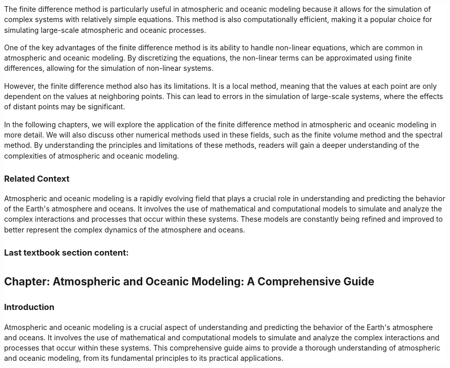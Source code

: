

The finite difference method is particularly useful in atmospheric and oceanic modeling because it allows for the simulation of complex systems with relatively simple equations. This method is also computationally efficient, making it a popular choice for simulating large-scale atmospheric and oceanic processes.



One of the key advantages of the finite difference method is its ability to handle non-linear equations, which are common in atmospheric and oceanic modeling. By discretizing the equations, the non-linear terms can be approximated using finite differences, allowing for the simulation of non-linear systems.



However, the finite difference method also has its limitations. It is a local method, meaning that the values at each point are only dependent on the values at neighboring points. This can lead to errors in the simulation of large-scale systems, where the effects of distant points may be significant.



In the following chapters, we will explore the application of the finite difference method in atmospheric and oceanic modeling in more detail. We will also discuss other numerical methods used in these fields, such as the finite volume method and the spectral method. By understanding the principles and limitations of these methods, readers will gain a deeper understanding of the complexities of atmospheric and oceanic modeling.





### Related Context

Atmospheric and oceanic modeling is a rapidly evolving field that plays a crucial role in understanding and predicting the behavior of the Earth's atmosphere and oceans. It involves the use of mathematical and computational models to simulate and analyze the complex interactions and processes that occur within these systems. These models are constantly being refined and improved to better represent the complex dynamics of the atmosphere and oceans.



### Last textbook section content:



## Chapter: Atmospheric and Oceanic Modeling: A Comprehensive Guide



### Introduction



Atmospheric and oceanic modeling is a crucial aspect of understanding and predicting the behavior of the Earth's atmosphere and oceans. It involves the use of mathematical and computational models to simulate and analyze the complex interactions and processes that occur within these systems. This comprehensive guide aims to provide a thorough understanding of atmospheric and oceanic modeling, from its fundamental principles to its practical applications.

